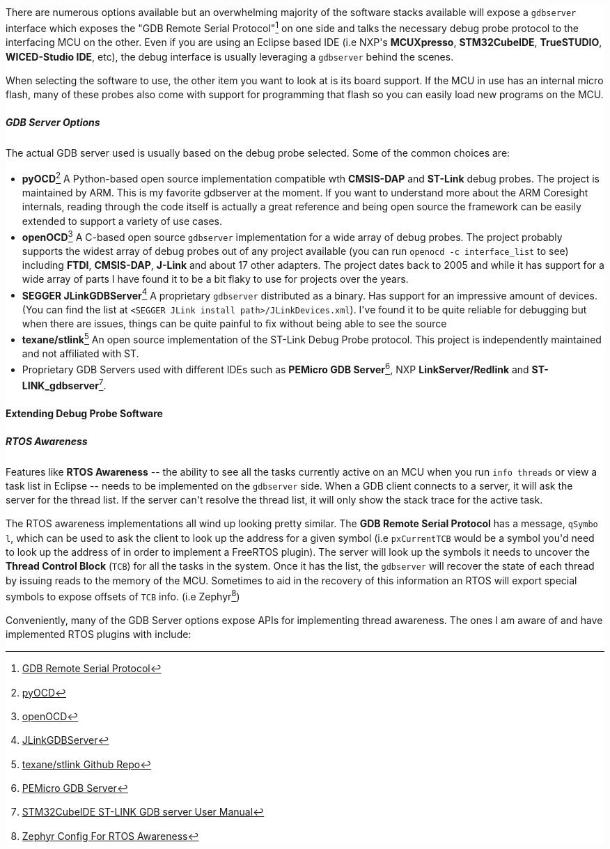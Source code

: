 There are numerous options available but an overwhelming majority of the software stacks available will expose a `gdbserver` interface which exposes the "GDB Remote Serial Protocol"[^9] on one side and talks the necessary debug probe protocol to the interfacing MCU on the other. Even if you are using an Eclipse based IDE (i.e NXP's **MCUXpresso**, **STM32CubeIDE**, **TrueSTUDIO**, **WICED-Studio IDE**, etc), the debug interface is usually leveraging a `gdbserver` behind the scenes.

When selecting the software to use, the other item you want to look at is its board support. If the MCU in use has an internal micro flash, many of these probes also come with support for programming that flash so you can easily load new programs on the MCU.

##### GDB Server Options

The actual GDB server used is usually based on the debug probe selected. Some of the common choices are:

- **pyOCD**[^10] A Python-based open source implementation compatible wth **CMSIS-DAP** and **ST-Link** debug probes. The project is maintained by ARM. This is my favorite gdbserver at the moment. If you want to understand more about the ARM Coresight internals, reading through the code itself is actually a great reference and being open source the framework can be easily extended to support a variety of use cases.
- **openOCD**[^11] A C-based open source `gdbserver` implementation for a wide array of debug probes. The project probably supports the widest array of debug probes out of any project available (you can run `openocd -c interface_list` to see) including **FTDI**, **CMSIS-DAP**, **J-Link** and about 17 other adapters. The project dates back to 2005 and while it has support for a wide array of parts I have found it to be a bit flaky to use for projects over the years.
- **SEGGER JLinkGDBServer**[^12] A proprietary `gdbserver` distributed as a binary. Has support for an impressive amount of devices. (You can find the list at `<SEGGER JLink install path>/JLinkDevices.xml`). I've found it to be quite reliable for debugging but when there are issues, things can be quite painful to fix without being able to see the source
- **texane/stlink**[^13] An open source implementation of the ST-Link Debug Probe protocol. This project is independently maintained and not affiliated with ST.
- Proprietary GDB Servers used with different IDEs such as **PEMicro GDB Server**[^14], NXP **LinkServer/Redlink** and **ST-LINK_gdbserver**[^15].

#### Extending Debug Probe Software

##### RTOS Awareness

Features like **RTOS Awareness** -- the ability to see all the tasks currently active on an MCU when you run `info threads` or view a task list in Eclipse -- needs to be implemented on the `gdbserver` side. When a GDB client connects to a server, it will ask the server for the thread list. If the server can't resolve the thread list, it will only show the stack trace for the active task.

The RTOS awareness implementations all wind up looking pretty similar. The **GDB Remote Serial Protocol** has a message, `qSymbol`, which can be used to ask the client to look up the address for a given symbol (i.e `pxCurrentTCB` would be a symbol you'd need to look up the address of in order to implement a FreeRTOS plugin). The server will look up the symbols it needs to uncover the **Thread Control Block** (`TCB`) for all the tasks in the system. Once it has the list, the `gdbserver` will recover the state of each thread by issuing reads to the memory of the MCU. Sometimes to aid in the recovery of this information an RTOS will export special symbols to expose offsets of `TCB` info. (i.e Zephyr[^23])

Conveniently, many of the GDB Server options expose APIs for implementing thread awareness. The ones I am aware of and have implemented RTOS plugins with include:


[^1]: [Coresight V3.0 Reference Manual](http://infocenter.arm.com/help/topic/com.arm.doc.ihi0029e/coresight_v3_0_architecture_specification_IHI0029E.pdf)
[^2]: [ARM Debug Interface Architecture Specification](https://static.docs.arm.com/ihi0031/d/debug_interface_v5_2_architecture_specification_IHI0031D.pdf)
[^3]: [CMSIS-DAP](https://os.mbed.com/handbook/CMSIS-DAP)
[^4]: [CMSIS-DAP API Documentation](https://arm-software.github.io/CMSIS_5/DAP/html/index.html)
[^5]: [DAPLink Github Repo](https://github.com/ARMmbed/DAPLink)
[^6]: [LPC-Link2](https://www.nxp.com/design/microcontrollers-developer-resources/lpc-microcontroller-utilities/lpc-link2:OM13054)
[^7]: [SEGGER J-Link Debug Probe Options](https://www.segger.com/products/debug-probes/j-link/models/model-overview/)
[^8]: [STLINK-V3](https://www.st.com/content/st_com/en/products/development-tools/hardware-development-tools/hardware-development-tools-for-stm32/stlink-v3set.html)
[^9]: [GDB Remote Serial Protocol](https://sourceware.org/gdb/onlinedocs/gdb/Remote-Protocol.html)
[^10]: [pyOCD](https://github.com/mbedmicro/pyOCD)
[^11]: [openOCD](http://openocd.org/)
[^12]: [JLinkGDBServer](https://www.segger.com/products/debug-probes/j-link/tools/j-link-gdb-server/about-j-link-gdb-server/)
[^13]: [texane/stlink Github Repo](https://github.com/texane/stlink)
[^14]: [PEMicro GDB Server](https://www.pemicro.com/products/product_viewDetails.cfm?product_id=15320151&productTab=1)
[^15]: [STM32CubeIDE ST-LINK GDB server User Manual](https://www.st.com/content/ccc/resource/technical/document/user_manual/group1/de/c1/e6/3d/89/18/4c/90/DM00613038/files/DM00613038.pdf/jcr:content/translations/en.DM00613038.pdf)
[^16]: [Custom Flash Loader Documentation](https://wiki.segger.com/Open_Flashloader#Create_a_Flash_Loader)
[^17]: [VSCode debugger that interfaces with GDB](https://marketplace.visualstudio.com/items?itemName=webfreak.debug)
[^18]: [Saleae logic analyzer](https://www.saleae.com)
[^19]: [nRF52840-DK schematics](https://www.nordicsemi.com/-/media/Software-and-other-downloads/Dev-Kits/nRF52840-DK/nRF52840-Development-Kit---Hardware-files-1_0_0.zip)
[^20]: [OpenOCD RTOS Plugin Code](https://github.com/ntfreak/openocd/tree/master/src/rtos)
[^21]: [SEGGER GDB Server RTOS SDK](https://www.segger.com/downloads/jlink/#gdbserver_rtos)
[^22]: [pyOCD RTOS Plugin](https://github.com/mbedmicro/pyOCD/tree/master/pyocd/rtos)
[^23]: [Zephyr Config For RTOS Awareness](https://docs.zephyrproject.org/latest/reference/kconfig/CONFIG_OPENOCD_SUPPORT.html)
[^24]: [Saleae Logic Analyzer](https://support.saleae.com/faq/technical-faq/what-sample-rate-is-required)